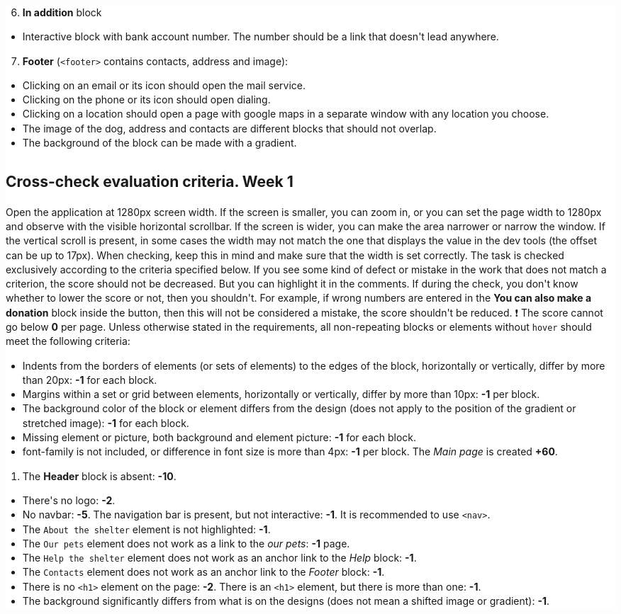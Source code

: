 6. **In addition** block

- Interactive block with bank account number. The number should be a link that doesn't lead anywhere.

7. **Footer** (`<footer>` contains contacts, address and image):

- Clicking on an email or its icon should open the mail service.
- Clicking on the phone or its icon should open dialing.
- Clicking on a location should open a page with google maps in a separate window with any location you choose.
- The image of the dog, address and contacts are different blocks that should not overlap.
- The background of the block can be made with a gradient.

## Cross-check evaluation criteria. Week 1

Open the application at 1280px screen width. If the screen is smaller, you can zoom in, or you can set the page width to 1280px and observe with the visible horizontal scrollbar. If the screen is wider, you can make the area narrower or narrow the window. If the vertical scroll is present, in some cases the width may not match the one that displays the value in the dev tools (the offset can be up to 17px). When checking, keep this in mind and make sure that the width is set correctly.
The task is checked exclusively according to the criteria specified below. If you see some kind of defect or mistake in the work that does not match a criterion, the score should not be decreased. But you can highlight it in the comments.
If during the check, you don't know whether to lower the score or not, then you shouldn't. For example, if wrong numbers are entered in the **You can also make a donation** block inside the button, then this will not be considered a mistake, the score shouldn't be reduced.
❗ The score cannot go below **0** per page. Unless otherwise stated in the requirements, all non-repeating blocks or elements without `hover` should meet the following criteria:

- Indents from the borders of elements (or sets of elements) to the edges of the block, horizontally or vertically, differ by more than 20px: **-1** for each block.
- Margins within a set or grid between elements, horizontally or vertically, differ by more than 10px: **-1** per block.
- The background color of the block or element differs from the design (does not apply to the position of the gradient or stretched image): **-1** for each block.
- Missing element or picture, both background and element picture: **-1** for each block.
- font-family is not included, or difference in font size is more than 4px: **-1** per block.
  The _Main page_ is created **+60**.

1. The **Header** block is absent: **-10**.

- There's no logo: **-2**.
- No navbar: **-5**. The navigation bar is present, but not interactive: **-1**. It is recommended to use `<nav>`.
- The `About the shelter` element is not highlighted: **-1**.
- The `Our pets` element does not work as a link to the _our pets_: **-1** page.
- The `Help the shelter` element does not work as an anchor link to the _Help_ block: **-1**.
- The `Contacts` element does not work as an anchor link to the _Footer_ block: **-1**.
- There is no `<h1>` element on the page: **-2**. There is an `<h1>` element, but there is more than one: **-1**.
- The background significantly differs from what is on the designs (does not mean a shifted image or gradient): **-1**.

